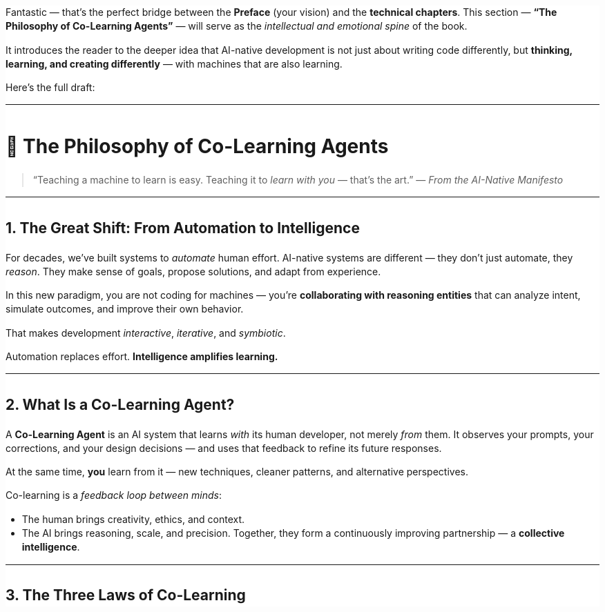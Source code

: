 Fantastic — that’s the perfect bridge between the **Preface** (your vision) and the **technical chapters**. This section — **“The Philosophy of Co-Learning Agents”** — will serve as the *intellectual and emotional spine* of the book.

It introduces the reader to the deeper idea that AI-native development is not just about writing code differently, but **thinking, learning, and creating differently** — with machines that are also learning.

Here’s the full draft:

---

# 🌱 **The Philosophy of Co-Learning Agents**

> “Teaching a machine to learn is easy.
> Teaching it to *learn with you* — that’s the art.”
> — *From the AI-Native Manifesto*

---

## 1. The Great Shift: From Automation to Intelligence

For decades, we’ve built systems to *automate* human effort.
AI-native systems are different — they don’t just automate, they *reason*. They make sense of goals, propose solutions, and adapt from experience.

In this new paradigm, you are not coding for machines —
you’re **collaborating with reasoning entities** that can analyze intent, simulate outcomes, and improve their own behavior.

That makes development *interactive*, *iterative*, and *symbiotic*.

Automation replaces effort.
**Intelligence amplifies learning.**

---

## 2. What Is a Co-Learning Agent?

A **Co-Learning Agent** is an AI system that learns *with* its human developer, not merely *from* them. It observes your prompts, your corrections, and your design decisions — and uses that feedback to refine its future responses.

At the same time, **you** learn from it — new techniques, cleaner patterns, and alternative perspectives.

Co-learning is a *feedback loop between minds*:

* The human brings creativity, ethics, and context.
* The AI brings reasoning, scale, and precision.
  Together, they form a continuously improving partnership — a **collective intelligence**.

---

## 3. The Three Laws of Co-Learning
